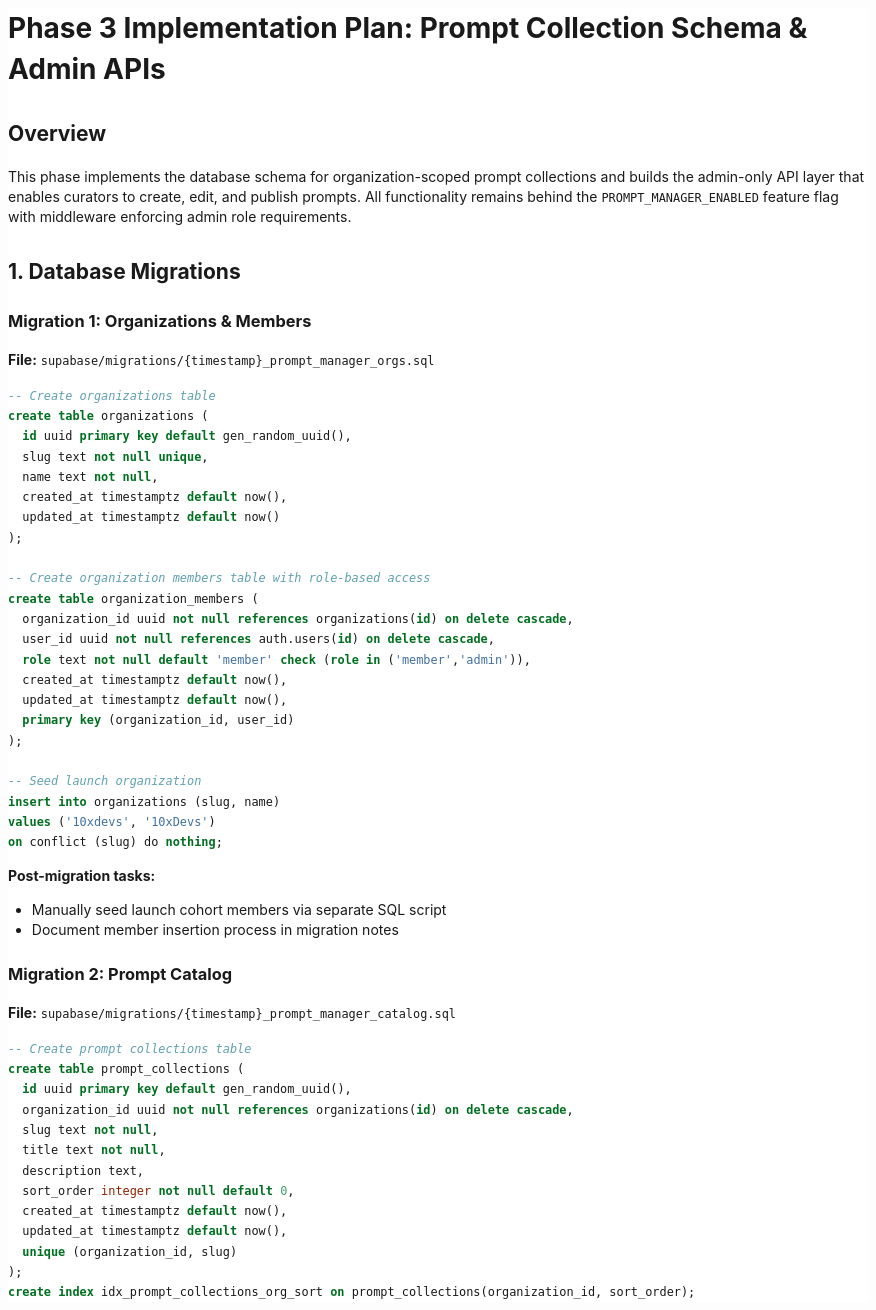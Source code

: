 # Phase 3 Implementation Plan: Prompt Collection Schema & Admin APIs

## Overview
This phase implements the database schema for organization-scoped prompt collections and builds the admin-only API layer that enables curators to create, edit, and publish prompts. All functionality remains behind the `PROMPT_MANAGER_ENABLED` feature flag with middleware enforcing admin role requirements.

## 1. Database Migrations

### Migration 1: Organizations & Members
**File:** `supabase/migrations/{timestamp}_prompt_manager_orgs.sql`

```sql
-- Create organizations table
create table organizations (
  id uuid primary key default gen_random_uuid(),
  slug text not null unique,
  name text not null,
  created_at timestamptz default now(),
  updated_at timestamptz default now()
);

-- Create organization members table with role-based access
create table organization_members (
  organization_id uuid not null references organizations(id) on delete cascade,
  user_id uuid not null references auth.users(id) on delete cascade,
  role text not null default 'member' check (role in ('member','admin')),
  created_at timestamptz default now(),
  updated_at timestamptz default now(),
  primary key (organization_id, user_id)
);

-- Seed launch organization
insert into organizations (slug, name)
values ('10xdevs', '10xDevs')
on conflict (slug) do nothing;
```

**Post-migration tasks:**
- Manually seed launch cohort members via separate SQL script
- Document member insertion process in migration notes

### Migration 2: Prompt Catalog
**File:** `supabase/migrations/{timestamp}_prompt_manager_catalog.sql`

```sql
-- Create prompt collections table
create table prompt_collections (
  id uuid primary key default gen_random_uuid(),
  organization_id uuid not null references organizations(id) on delete cascade,
  slug text not null,
  title text not null,
  description text,
  sort_order integer not null default 0,
  created_at timestamptz default now(),
  updated_at timestamptz default now(),
  unique (organization_id, slug)
);
create index idx_prompt_collections_org_sort on prompt_collections(organization_id, sort_order);

```